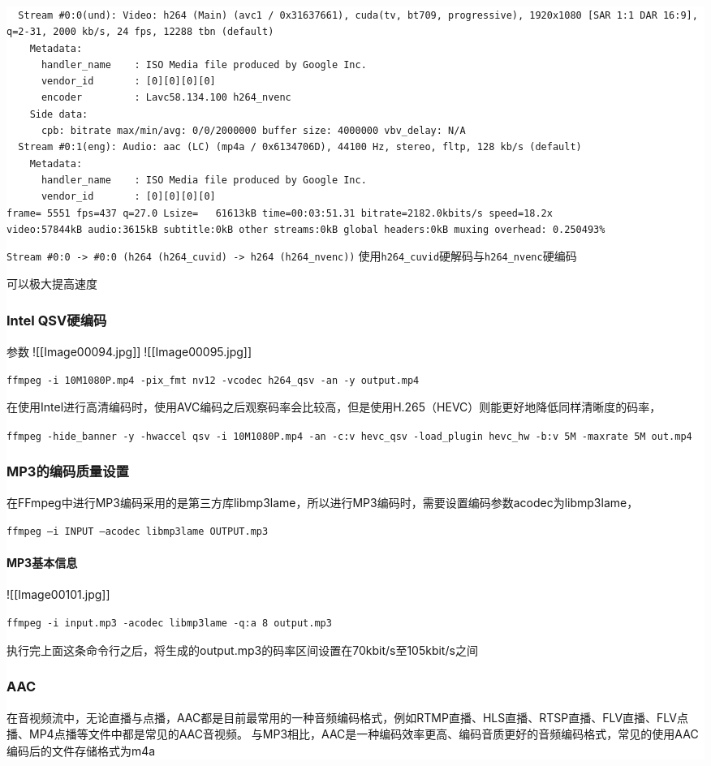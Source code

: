 ```
  Stream #0:0(und): Video: h264 (Main) (avc1 / 0x31637661), cuda(tv, bt709, progressive), 1920x1080 [SAR 1:1 DAR 16:9], q=2-31, 2000 kb/s, 24 fps, 12288 tbn (default)
    Metadata:
      handler_name    : ISO Media file produced by Google Inc.
      vendor_id       : [0][0][0][0]
      encoder         : Lavc58.134.100 h264_nvenc
    Side data:
      cpb: bitrate max/min/avg: 0/0/2000000 buffer size: 4000000 vbv_delay: N/A
  Stream #0:1(eng): Audio: aac (LC) (mp4a / 0x6134706D), 44100 Hz, stereo, fltp, 128 kb/s (default)
    Metadata:
      handler_name    : ISO Media file produced by Google Inc.
      vendor_id       : [0][0][0][0]
frame= 5551 fps=437 q=27.0 Lsize=   61613kB time=00:03:51.31 bitrate=2182.0kbits/s speed=18.2x    
video:57844kB audio:3615kB subtitle:0kB other streams:0kB global headers:0kB muxing overhead: 0.250493%

```

`Stream #0:0 -> #0:0 (h264 (h264_cuvid) -> h264 (h264_nvenc))`
使用`h264_cuvid`硬解码与`h264_nvenc`硬编码

可以极大提高速度

### Intel QSV硬编码
参数
![[Image00094.jpg]]
![[Image00095.jpg]]

```shell
ffmpeg -i 10M1080P.mp4 -pix_fmt nv12 -vcodec h264_qsv -an -y output.mp4
```


在使用Intel进行高清编码时，使用AVC编码之后观察码率会比较高，但是使用H.265（HEVC）则能更好地降低同样清晰度的码率，
```shell
ffmpeg -hide_banner -y -hwaccel qsv -i 10M1080P.mp4 -an -c:v hevc_qsv -load_plugin hevc_hw -b:v 5M -maxrate 5M out.mp4
```

### MP3的编码质量设置
在FFmpeg中进行MP3编码采用的是第三方库libmp3lame，所以进行MP3编码时，需要设置编码参数acodec为libmp3lame，
```shell
ffmpeg –i INPUT –acodec libmp3lame OUTPUT.mp3
```
#### MP3基本信息
![[Image00101.jpg]]

```shell
ffmpeg -i input.mp3 -acodec libmp3lame -q:a 8 output.mp3
```
执行完上面这条命令行之后，将生成的output.mp3的码率区间设置在70kbit/s至105kbit/s之间

### AAC
在音视频流中，无论直播与点播，AAC都是目前最常用的一种音频编码格式，例如RTMP直播、HLS直播、RTSP直播、FLV直播、FLV点播、MP4点播等文件中都是常见的AAC音视频。
与MP3相比，AAC是一种编码效率更高、编码音质更好的音频编码格式，常见的使用AAC编码后的文件存储格式为m4a
